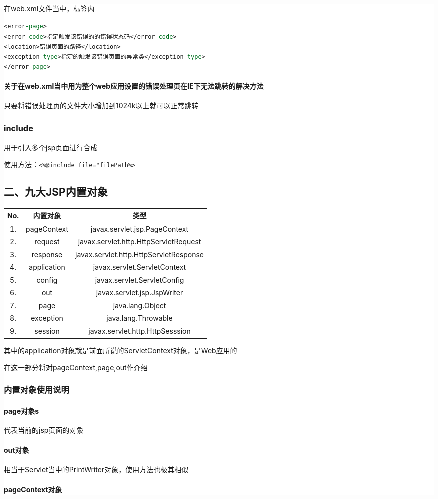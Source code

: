在web.xml文件当中，<web-app>标签内

  ```jsp
<error-page>
  <error-code>指定触发该错误的的错误状态码</error-code>
  <location>错误页面的路径</location>
  <exception-type>指定的触发该错误页面的异常类</exception-type>
 </error-page>
  ```

#### 关于在web.xml当中用<error-page>为整个web应用设置的错误处理页在IE下无法跳转的解决方法

只要将错误处理页的文件大小增加到1024k以上就可以正常跳转

### include

用于引入多个jsp页面进行合成

使用方法：`<%@include file="filePath%>`

## 二、九大JSP内置对象

| No.  |  内置对象   |                  类型                  |
| :--: | :---------: | :------------------------------------: |
|  1.  | pageContext |     javax.servlet.jsp.PageContext      |
|  2.  |   request   | javax.servlet.http.HttpServletRequest  |
|  3.  |  response   | javax.servlet.http.HttpServletResponse |
|  4.  | application |      javax.servlet.ServletContext      |
|  5.  |   config    |      javax.servlet.ServletConfig       |
|  6.  |     out     |      javax.servlet.jsp.JspWriter       |
|  7.  |    page     |            java.lang.Object            |
|  8.  |  exception  |          java.lang.Throwable           |
|  9.  |   session   |    javax.servlet.http.HttpSesssion     |

其中的application对象就是前面所说的ServletContext对象，是Web应用的

在这一部分将对pageContext,page,out作介绍

### 内置对象使用说明

#### page对象s

代表当前的jsp页面的对象

#### out对象

相当于Servlet当中的PrintWriter对象，使用方法也极其相似

#### pageContext对象
